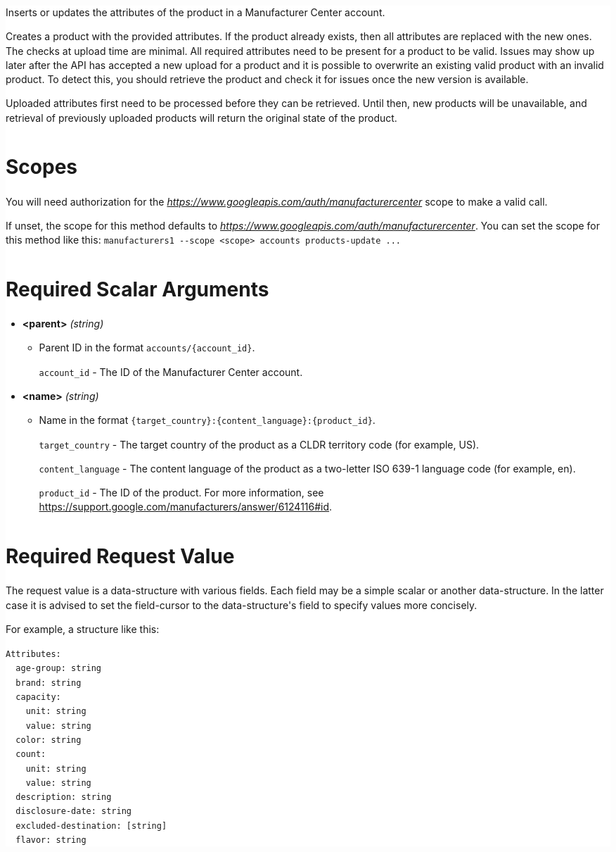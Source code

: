 Inserts or updates the attributes of the product in a Manufacturer Center
account.

Creates a product with the provided attributes. If the product already
exists, then all attributes are replaced with the new ones. The checks at
upload time are minimal. All required attributes need to be present for a
product to be valid. Issues may show up later after the API has accepted a
new upload for a product and it is possible to overwrite an existing valid
product with an invalid product. To detect this, you should retrieve the
product and check it for issues once the new version is available.

Uploaded attributes first need to be processed before they can be
retrieved. Until then, new products will be unavailable, and retrieval
of previously uploaded products will return the original state of the
product.
# Scopes

You will need authorization for the *https://www.googleapis.com/auth/manufacturercenter* scope to make a valid call.

If unset, the scope for this method defaults to *https://www.googleapis.com/auth/manufacturercenter*.
You can set the scope for this method like this: `manufacturers1 --scope <scope> accounts products-update ...`
# Required Scalar Arguments
* **&lt;parent&gt;** *(string)*
    - Parent ID in the format `accounts/{account_id}`.
        
        `account_id` - The ID of the Manufacturer Center account.
* **&lt;name&gt;** *(string)*
    - Name in the format `{target_country}:{content_language}:{product_id}`.
        
        `target_country`   - The target country of the product as a CLDR territory
                             code (for example, US).
        
        `content_language` - The content language of the product as a two-letter
                             ISO 639-1 language code (for example, en).
        
        `product_id`     -   The ID of the product. For more information, see
                             https://support.google.com/manufacturers/answer/6124116#id.
# Required Request Value

The request value is a data-structure with various fields. Each field may be a simple scalar or another data-structure.
In the latter case it is advised to set the field-cursor to the data-structure's field to specify values more concisely.

For example, a structure like this:
```
Attributes:
  age-group: string
  brand: string
  capacity:
    unit: string
    value: string
  color: string
  count:
    unit: string
    value: string
  description: string
  disclosure-date: string
  excluded-destination: [string]
  flavor: string
```